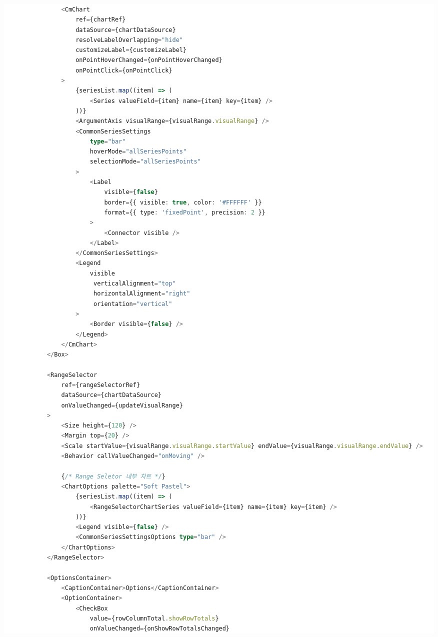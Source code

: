 ```typescript
				<CmChart
					ref={chartRef}
					dataSource={chartDataSource}
					resolveLabelOverlapping="hide"
					customizeLabel={customizeLabel}
					onPointHoverChanged={onPointHoverChanged}
					onPointClick={onPointClick}
				>
					{seriesList.map((item) => (
						<Series valueField={item} name={item} key={item} />
					))}
					<ArgumentAxis visualRange={visualRange.visualRange} />
					<CommonSeriesSettings
						type="bar"
						hoverMode="allSeriesPoints"
						selectionMode="allSeriesPoints"
					>
						<Label
							visible={false}
							border={{ visible: true, color: '#FFFFFF' }}
							format={{ type: 'fixedPoint', precision: 2 }}
						>
							<Connector visible />
						</Label>
					</CommonSeriesSettings>
					<Legend
						visible
						 verticalAlignment="top"
						 horizontalAlignment="right"
						 orientation="vertical"
					>
						<Border visible={false} />
					</Legend>
				</CmChart>
			</Box>
			
			<RangeSelector
				ref={rangeSelectorRef}
				dataSource={chartDataSource}
				onValueChanged={updateVisualRange}
			>
				<Size height={120} />
				<Margin top={20} />
				<Scale startValue={visualRange.visualRange.startValue} endValue={visualRange.visualRange.endValue} />
				<Behavior callValueChanged="onMoving" />
				
				{/* Range Seletor 내부 차트 */}
				<ChartOptions palette="Soft Pastel">
					{seriesList.map((item) => (
						<RangeSelectorChartSeries valueField={item} name={item} key={item} />
					))}
					<Legend visible={false} />
					<CommonSeriesSettingsOptions type="bar" />
				</ChartOptions>
			</RangeSelector>
			
			<OptionsContainer>
				<CaptionContainer>Options</CaptionContainer>
				<OptionContainer>
					<CheckBox
						value={rowColumnTotal.showRowTotals}
						onValueChanged={onShowRowTotalsChanged}
```